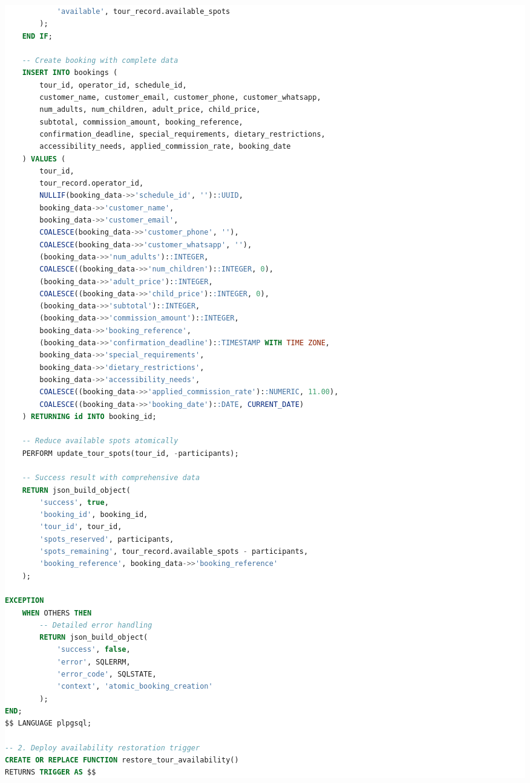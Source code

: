 ```sql
            'available', tour_record.available_spots
        );
    END IF;

    -- Create booking with complete data
    INSERT INTO bookings (
        tour_id, operator_id, schedule_id,
        customer_name, customer_email, customer_phone, customer_whatsapp,
        num_adults, num_children, adult_price, child_price,
        subtotal, commission_amount, booking_reference,
        confirmation_deadline, special_requirements, dietary_restrictions,
        accessibility_needs, applied_commission_rate, booking_date
    ) VALUES (
        tour_id,
        tour_record.operator_id,
        NULLIF(booking_data->>'schedule_id', '')::UUID,
        booking_data->>'customer_name',
        booking_data->>'customer_email',
        COALESCE(booking_data->>'customer_phone', ''),
        COALESCE(booking_data->>'customer_whatsapp', ''),
        (booking_data->>'num_adults')::INTEGER,
        COALESCE((booking_data->>'num_children')::INTEGER, 0),
        (booking_data->>'adult_price')::INTEGER,
        COALESCE((booking_data->>'child_price')::INTEGER, 0),
        (booking_data->>'subtotal')::INTEGER,
        (booking_data->>'commission_amount')::INTEGER,
        booking_data->>'booking_reference',
        (booking_data->>'confirmation_deadline')::TIMESTAMP WITH TIME ZONE,
        booking_data->>'special_requirements',
        booking_data->>'dietary_restrictions',
        booking_data->>'accessibility_needs',
        COALESCE((booking_data->>'applied_commission_rate')::NUMERIC, 11.00),
        COALESCE((booking_data->>'booking_date')::DATE, CURRENT_DATE)
    ) RETURNING id INTO booking_id;

    -- Reduce available spots atomically
    PERFORM update_tour_spots(tour_id, -participants);

    -- Success result with comprehensive data
    RETURN json_build_object(
        'success', true,
        'booking_id', booking_id,
        'tour_id', tour_id,
        'spots_reserved', participants,
        'spots_remaining', tour_record.available_spots - participants,
        'booking_reference', booking_data->>'booking_reference'
    );

EXCEPTION
    WHEN OTHERS THEN
        -- Detailed error handling
        RETURN json_build_object(
            'success', false,
            'error', SQLERRM,
            'error_code', SQLSTATE,
            'context', 'atomic_booking_creation'
        );
END;
$$ LANGUAGE plpgsql;

-- 2. Deploy availability restoration trigger
CREATE OR REPLACE FUNCTION restore_tour_availability()
RETURNS TRIGGER AS $$
```